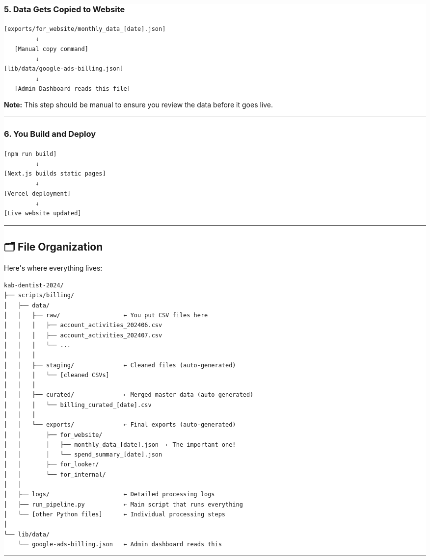 
### 5. Data Gets Copied to Website
```
[exports/for_website/monthly_data_[date].json]
         ↓
   [Manual copy command]
         ↓
[lib/data/google-ads-billing.json]
         ↓
   [Admin Dashboard reads this file]
```

**Note:** This step should be manual to ensure you review the data before it goes live.

---

### 6. You Build and Deploy
```
[npm run build]
         ↓
[Next.js builds static pages]
         ↓
[Vercel deployment]
         ↓
[Live website updated]
```

---

## 🗂️ File Organization

Here's where everything lives:

```
kab-dentist-2024/
├── scripts/billing/
│   ├── data/
│   │   ├── raw/                  ← You put CSV files here
│   │   │   ├── account_activities_202406.csv
│   │   │   ├── account_activities_202407.csv
│   │   │   └── ...
│   │   │
│   │   ├── staging/              ← Cleaned files (auto-generated)
│   │   │   └── [cleaned CSVs]
│   │   │
│   │   ├── curated/              ← Merged master data (auto-generated)
│   │   │   └── billing_curated_[date].csv
│   │   │
│   │   └── exports/              ← Final exports (auto-generated)
│   │       ├── for_website/
│   │       │   ├── monthly_data_[date].json  ← The important one!
│   │       │   └── spend_summary_[date].json
│   │       ├── for_looker/
│   │       └── for_internal/
│   │
│   ├── logs/                     ← Detailed processing logs
│   ├── run_pipeline.py           ← Main script that runs everything
│   └── [other Python files]      ← Individual processing steps
│
└── lib/data/
    └── google-ads-billing.json   ← Admin dashboard reads this
```

---